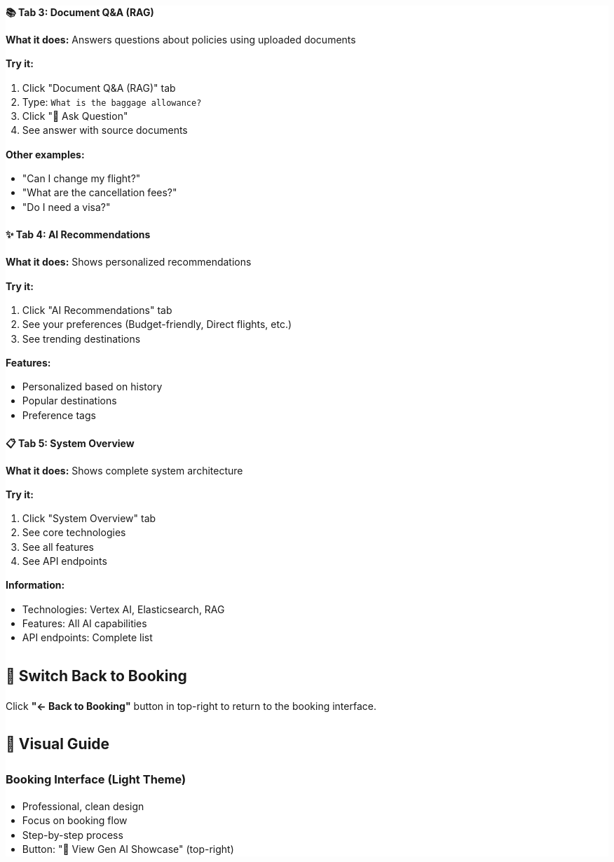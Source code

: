 #### 📚 Tab 3: Document Q&A (RAG)
**What it does:** Answers questions about policies using uploaded documents

**Try it:**
1. Click "Document Q&A (RAG)" tab
2. Type: `What is the baggage allowance?`
3. Click "💬 Ask Question"
4. See answer with source documents

**Other examples:**
- "Can I change my flight?"
- "What are the cancellation fees?"
- "Do I need a visa?"

#### ✨ Tab 4: AI Recommendations
**What it does:** Shows personalized recommendations

**Try it:**
1. Click "AI Recommendations" tab
2. See your preferences (Budget-friendly, Direct flights, etc.)
3. See trending destinations

**Features:**
- Personalized based on history
- Popular destinations
- Preference tags

#### 📋 Tab 5: System Overview
**What it does:** Shows complete system architecture

**Try it:**
1. Click "System Overview" tab
2. See core technologies
3. See all features
4. See API endpoints

**Information:**
- Technologies: Vertex AI, Elasticsearch, RAG
- Features: All AI capabilities
- API endpoints: Complete list

## 🔄 Switch Back to Booking

Click **"← Back to Booking"** button in top-right to return to the booking interface.

## 🎨 Visual Guide

### Booking Interface (Light Theme)
- Professional, clean design
- Focus on booking flow
- Step-by-step process
- Button: "🤖 View Gen AI Showcase" (top-right)
